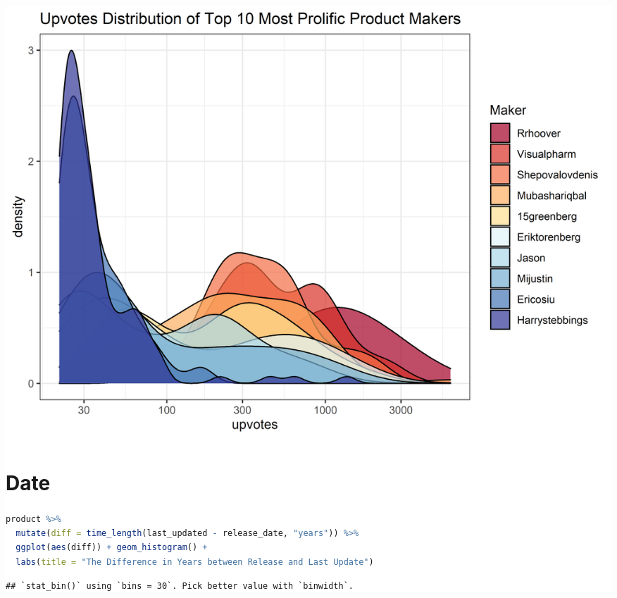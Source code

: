 ![](Product_files/figure-gfm/unnamed-chunk-15-1.png)

# Date

``` r
product %>% 
  mutate(diff = time_length(last_updated - release_date, "years")) %>% 
  ggplot(aes(diff)) + geom_histogram() +
  labs(title = "The Difference in Years between Release and Last Update")
```

    ## `stat_bin()` using `bins = 30`. Pick better value with `binwidth`.
